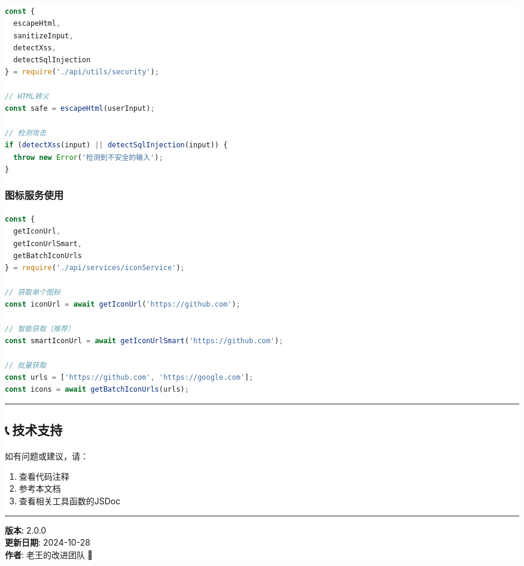 ```javascript
const {
  escapeHtml,
  sanitizeInput,
  detectXss,
  detectSqlInjection
} = require('./api/utils/security');

// HTML转义
const safe = escapeHtml(userInput);

// 检测攻击
if (detectXss(input) || detectSqlInjection(input)) {
  throw new Error('检测到不安全的输入');
}
```

### 图标服务使用

```javascript
const {
  getIconUrl,
  getIconUrlSmart,
  getBatchIconUrls
} = require('./api/services/iconService');

// 获取单个图标
const iconUrl = await getIconUrl('https://github.com');

// 智能获取（推荐）
const smartIconUrl = await getIconUrlSmart('https://github.com');

// 批量获取
const urls = ['https://github.com', 'https://google.com'];
const icons = await getBatchIconUrls(urls);
```

---

## 📞 技术支持

如有问题或建议，请：
1. 查看代码注释
2. 参考本文档
3. 查看相关工具函数的JSDoc

---

**版本**: 2.0.0  
**更新日期**: 2024-10-28  
**作者**: 老王的改进团队 🚀
